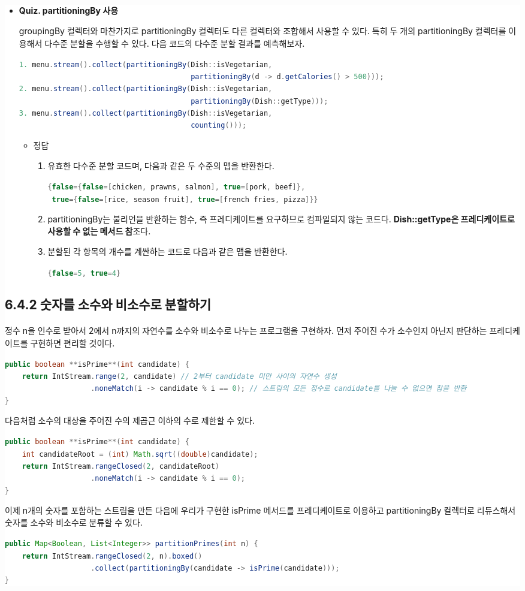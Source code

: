 - **Quiz. partitioningBy 사용**
    
    groupingBy 컬렉터와 마찬가지로 partitioningBy 컬렉터도 다른 컬렉터와 조합해서 사용할 수 있다. 특히 두 개의 partitioningBy 컬렉터를 이용해서 다수준 분할을 수행할 수 있다. 다음 코드의 다수준 분할 결과를 예측해보자. 
    
    ```java
    1. menu.stream().collect(partitioningBy(Dish::isVegetarian,
                                            partitioningBy(d -> d.getCalories() > 500)));
    2. menu.stream().collect(partitioningBy(Dish::isVegetarian,
                                            partitioningBy(Dish::getType)));
    3. menu.stream().collect(partitioningBy(Dish::isVegetarian,
                                            counting()));
    ```
    
    - 정답
        1. 유효한 다수준 분할 코드며, 다음과 같은 두 수준의 맵을 반환한다.
            
            ```java
            {false={false=[chicken, prawns, salmon], true=[pork, beef]},
             true={false=[rice, season fruit], true=[french fries, pizza]}}
            ```
            
        2. partitioningBy는 불리언을 반환하는 함수, 즉 프레디케이트를 요구하므로 컴파일되지 않는 코드다. **Dish::getType은 프레디케이트로 사용할 수 없는 메서드 참**조다. 
        3. 분할된 각 항목의 개수를 계싼하는 코드로 다음과 같은 맵을 반환한다. 
            
            ```java
            {false=5, true=4}
            ```
            

## 6.4.2 숫자를 소수와 비소수로 분할하기

정수 n을 인수로 받아서 2에서 n까지의 자연수를 소수와 비소수로 나누는 프로그램을 구현하자. 먼저 주어진 수가 소수인지 아닌지 판단하는 프레디케이트를 구현하면 편리할 것이다. 

```java
public boolean **isPrime**(int candidate) {
    return IntStream.range(2, candidate) // 2부터 candidate 미만 사이의 자연수 생성
                    .noneMatch(i -> candidate % i == 0); // 스트림의 모든 정수로 candidate를 나눌 수 없으면 참을 반환
}
```

다음처럼 소수의 대상을 주어진 수의 제곱근 이하의 수로 제한할 수 있다.

```java
public boolean **isPrime**(int candidate) {
    int candidateRoot = (int) Math.sqrt((double)candidate);
    return IntStream.rangeClosed(2, candidateRoot)
                    .noneMatch(i -> candidate % i == 0);
}
```

이제 n개의 숫자를 포함하는 스트림을 만든 다음에 우리가 구현한 isPrime 메서드를 프레디케이트로 이용하고 partitioningBy 컬렉터로 리듀스해서 숫자를 소수와 비소수로 분류할 수 있다. 

```java
public Map<Boolean, List<Integer>> partitionPrimes(int n) {
    return IntStream.rangeClosed(2, n).boxed()
                    .collect(partitioningBy(candidate -> isPrime(candidate)));
}
```
